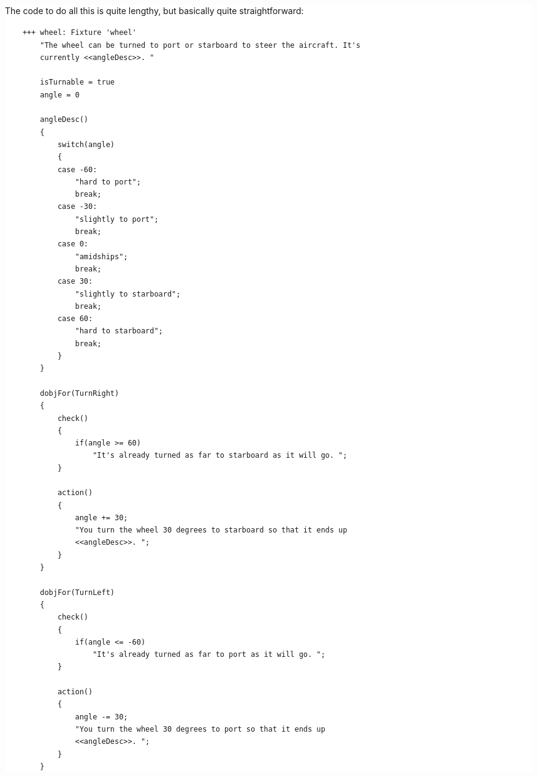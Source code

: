 The code to do all this is quite lengthy, but basically quite
straightforward:

```
    +++ wheel: Fixture 'wheel'
        "The wheel can be turned to port or starboard to steer the aircraft. It's
        currently <<angleDesc>>. "
        
        isTurnable = true
        angle = 0
        
        angleDesc()
        {
            switch(angle)
            {
            case -60:
                "hard to port";
                break;
            case -30:
                "slightly to port";
                break;
            case 0:
                "amidships";
                break;
            case 30:
                "slightly to starboard";
                break;
            case 60:
                "hard to starboard";
                break;
            }
        }
        
        dobjFor(TurnRight)
        {
            check()
            {
                if(angle >= 60)
                    "It's already turned as far to starboard as it will go. ";
            }
            
            action()
            {
                angle += 30;
                "You turn the wheel 30 degrees to starboard so that it ends up
                <<angleDesc>>. ";
            }
        }
        
        dobjFor(TurnLeft)
        {
            check()
            {
                if(angle <= -60)
                    "It's already turned as far to port as it will go. ";            
            }
            
            action()
            {
                angle -= 30;
                "You turn the wheel 30 degrees to port so that it ends up
                <<angleDesc>>. ";
            }
        }
```